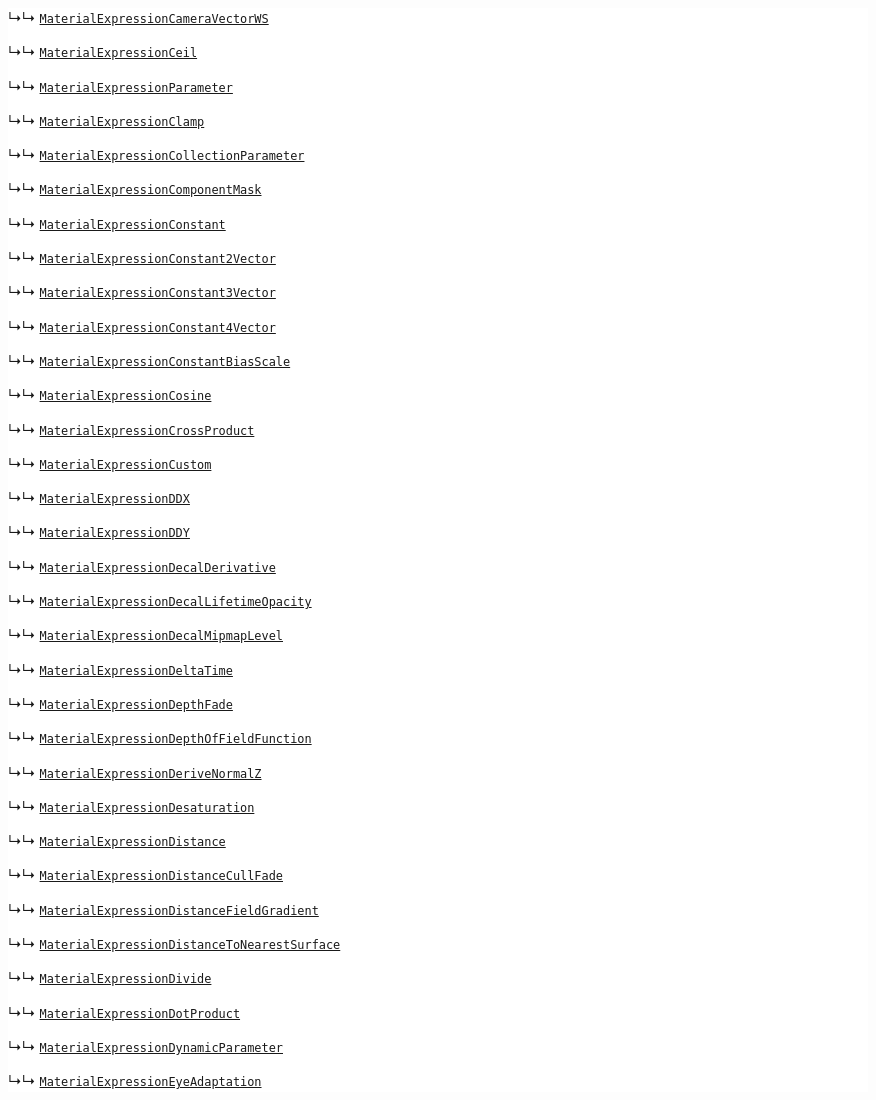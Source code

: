   ↳↳ [`MaterialExpressionCameraVectorWS`](ue_ue.MaterialExpressionCameraVectorWS.md)

  ↳↳ [`MaterialExpressionCeil`](ue_ue.MaterialExpressionCeil.md)

  ↳↳ [`MaterialExpressionParameter`](ue_ue.MaterialExpressionParameter.md)

  ↳↳ [`MaterialExpressionClamp`](ue_ue.MaterialExpressionClamp.md)

  ↳↳ [`MaterialExpressionCollectionParameter`](ue_ue.MaterialExpressionCollectionParameter.md)

  ↳↳ [`MaterialExpressionComponentMask`](ue_ue.MaterialExpressionComponentMask.md)

  ↳↳ [`MaterialExpressionConstant`](ue_ue.MaterialExpressionConstant.md)

  ↳↳ [`MaterialExpressionConstant2Vector`](ue_ue.MaterialExpressionConstant2Vector.md)

  ↳↳ [`MaterialExpressionConstant3Vector`](ue_ue.MaterialExpressionConstant3Vector.md)

  ↳↳ [`MaterialExpressionConstant4Vector`](ue_ue.MaterialExpressionConstant4Vector.md)

  ↳↳ [`MaterialExpressionConstantBiasScale`](ue_ue.MaterialExpressionConstantBiasScale.md)

  ↳↳ [`MaterialExpressionCosine`](ue_ue.MaterialExpressionCosine.md)

  ↳↳ [`MaterialExpressionCrossProduct`](ue_ue.MaterialExpressionCrossProduct.md)

  ↳↳ [`MaterialExpressionCustom`](ue_ue.MaterialExpressionCustom.md)

  ↳↳ [`MaterialExpressionDDX`](ue_ue.MaterialExpressionDDX.md)

  ↳↳ [`MaterialExpressionDDY`](ue_ue.MaterialExpressionDDY.md)

  ↳↳ [`MaterialExpressionDecalDerivative`](ue_ue.MaterialExpressionDecalDerivative.md)

  ↳↳ [`MaterialExpressionDecalLifetimeOpacity`](ue_ue.MaterialExpressionDecalLifetimeOpacity.md)

  ↳↳ [`MaterialExpressionDecalMipmapLevel`](ue_ue.MaterialExpressionDecalMipmapLevel.md)

  ↳↳ [`MaterialExpressionDeltaTime`](ue_ue.MaterialExpressionDeltaTime.md)

  ↳↳ [`MaterialExpressionDepthFade`](ue_ue.MaterialExpressionDepthFade.md)

  ↳↳ [`MaterialExpressionDepthOfFieldFunction`](ue_ue.MaterialExpressionDepthOfFieldFunction.md)

  ↳↳ [`MaterialExpressionDeriveNormalZ`](ue_ue.MaterialExpressionDeriveNormalZ.md)

  ↳↳ [`MaterialExpressionDesaturation`](ue_ue.MaterialExpressionDesaturation.md)

  ↳↳ [`MaterialExpressionDistance`](ue_ue.MaterialExpressionDistance.md)

  ↳↳ [`MaterialExpressionDistanceCullFade`](ue_ue.MaterialExpressionDistanceCullFade.md)

  ↳↳ [`MaterialExpressionDistanceFieldGradient`](ue_ue.MaterialExpressionDistanceFieldGradient.md)

  ↳↳ [`MaterialExpressionDistanceToNearestSurface`](ue_ue.MaterialExpressionDistanceToNearestSurface.md)

  ↳↳ [`MaterialExpressionDivide`](ue_ue.MaterialExpressionDivide.md)

  ↳↳ [`MaterialExpressionDotProduct`](ue_ue.MaterialExpressionDotProduct.md)

  ↳↳ [`MaterialExpressionDynamicParameter`](ue_ue.MaterialExpressionDynamicParameter.md)

  ↳↳ [`MaterialExpressionEyeAdaptation`](ue_ue.MaterialExpressionEyeAdaptation.md)
